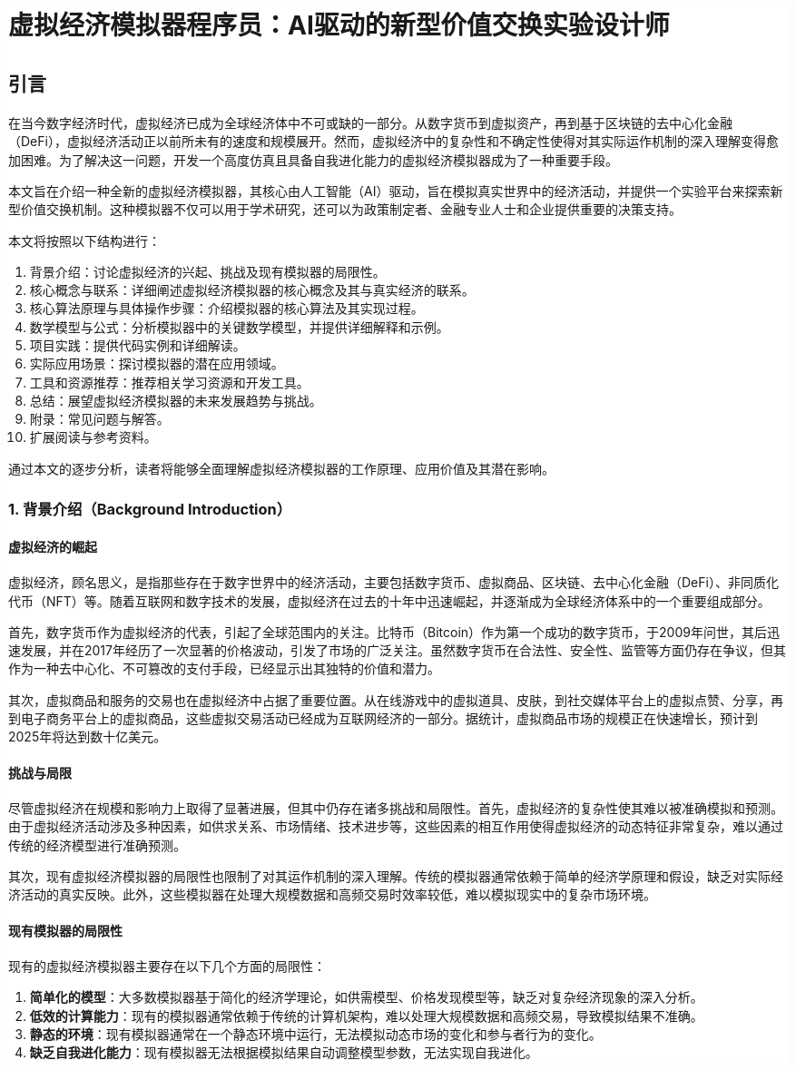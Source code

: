                  

# 虚拟经济模拟器程序员：AI驱动的新型价值交换实验设计师

## 引言

在当今数字经济时代，虚拟经济已成为全球经济体中不可或缺的一部分。从数字货币到虚拟资产，再到基于区块链的去中心化金融（DeFi），虚拟经济活动正以前所未有的速度和规模展开。然而，虚拟经济中的复杂性和不确定性使得对其实际运作机制的深入理解变得愈加困难。为了解决这一问题，开发一个高度仿真且具备自我进化能力的虚拟经济模拟器成为了一种重要手段。

本文旨在介绍一种全新的虚拟经济模拟器，其核心由人工智能（AI）驱动，旨在模拟真实世界中的经济活动，并提供一个实验平台来探索新型价值交换机制。这种模拟器不仅可以用于学术研究，还可以为政策制定者、金融专业人士和企业提供重要的决策支持。

本文将按照以下结构进行：

1. 背景介绍：讨论虚拟经济的兴起、挑战及现有模拟器的局限性。
2. 核心概念与联系：详细阐述虚拟经济模拟器的核心概念及其与真实经济的联系。
3. 核心算法原理与具体操作步骤：介绍模拟器的核心算法及其实现过程。
4. 数学模型与公式：分析模拟器中的关键数学模型，并提供详细解释和示例。
5. 项目实践：提供代码实例和详细解读。
6. 实际应用场景：探讨模拟器的潜在应用领域。
7. 工具和资源推荐：推荐相关学习资源和开发工具。
8. 总结：展望虚拟经济模拟器的未来发展趋势与挑战。
9. 附录：常见问题与解答。
10. 扩展阅读与参考资料。

通过本文的逐步分析，读者将能够全面理解虚拟经济模拟器的工作原理、应用价值及其潜在影响。

### 1. 背景介绍（Background Introduction）

#### 虚拟经济的崛起

虚拟经济，顾名思义，是指那些存在于数字世界中的经济活动，主要包括数字货币、虚拟商品、区块链、去中心化金融（DeFi）、非同质化代币（NFT）等。随着互联网和数字技术的发展，虚拟经济在过去的十年中迅速崛起，并逐渐成为全球经济体系中的一个重要组成部分。

首先，数字货币作为虚拟经济的代表，引起了全球范围内的关注。比特币（Bitcoin）作为第一个成功的数字货币，于2009年问世，其后迅速发展，并在2017年经历了一次显著的价格波动，引发了市场的广泛关注。虽然数字货币在合法性、安全性、监管等方面仍存在争议，但其作为一种去中心化、不可篡改的支付手段，已经显示出其独特的价值和潜力。

其次，虚拟商品和服务的交易也在虚拟经济中占据了重要位置。从在线游戏中的虚拟道具、皮肤，到社交媒体平台上的虚拟点赞、分享，再到电子商务平台上的虚拟商品，这些虚拟交易活动已经成为互联网经济的一部分。据统计，虚拟商品市场的规模正在快速增长，预计到2025年将达到数十亿美元。

#### 挑战与局限

尽管虚拟经济在规模和影响力上取得了显著进展，但其中仍存在诸多挑战和局限性。首先，虚拟经济的复杂性使其难以被准确模拟和预测。由于虚拟经济活动涉及多种因素，如供求关系、市场情绪、技术进步等，这些因素的相互作用使得虚拟经济的动态特征非常复杂，难以通过传统的经济模型进行准确预测。

其次，现有虚拟经济模拟器的局限性也限制了对其运作机制的深入理解。传统的模拟器通常依赖于简单的经济学原理和假设，缺乏对实际经济活动的真实反映。此外，这些模拟器在处理大规模数据和高频交易时效率较低，难以模拟现实中的复杂市场环境。

#### 现有模拟器的局限性

现有的虚拟经济模拟器主要存在以下几个方面的局限性：

1. **简单化的模型**：大多数模拟器基于简化的经济学理论，如供需模型、价格发现模型等，缺乏对复杂经济现象的深入分析。
2. **低效的计算能力**：现有的模拟器通常依赖于传统的计算机架构，难以处理大规模数据和高频交易，导致模拟结果不准确。
3. **静态的环境**：现有模拟器通常在一个静态环境中运行，无法模拟动态市场的变化和参与者行为的变化。
4. **缺乏自我进化能力**：现有模拟器无法根据模拟结果自动调整模型参数，无法实现自我进化。
